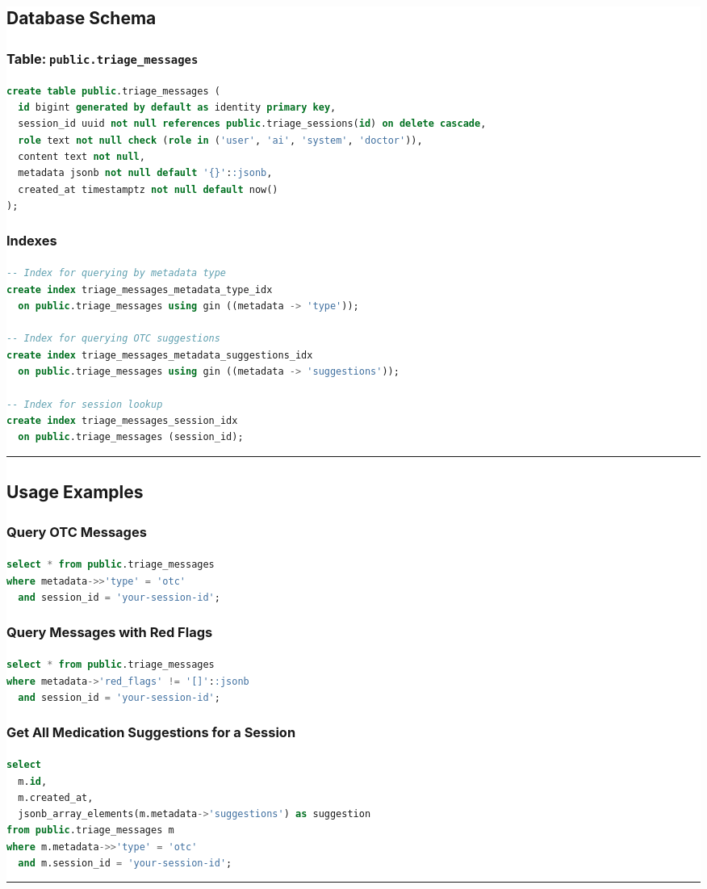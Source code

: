 ## Database Schema

### Table: `public.triage_messages`

```sql
create table public.triage_messages (
  id bigint generated by default as identity primary key,
  session_id uuid not null references public.triage_sessions(id) on delete cascade,
  role text not null check (role in ('user', 'ai', 'system', 'doctor')),
  content text not null,
  metadata jsonb not null default '{}'::jsonb,
  created_at timestamptz not null default now()
);
```

### Indexes

```sql
-- Index for querying by metadata type
create index triage_messages_metadata_type_idx 
  on public.triage_messages using gin ((metadata -> 'type'));

-- Index for querying OTC suggestions
create index triage_messages_metadata_suggestions_idx 
  on public.triage_messages using gin ((metadata -> 'suggestions'));

-- Index for session lookup
create index triage_messages_session_idx 
  on public.triage_messages (session_id);
```

---

## Usage Examples

### Query OTC Messages
```sql
select * from public.triage_messages
where metadata->>'type' = 'otc'
  and session_id = 'your-session-id';
```

### Query Messages with Red Flags
```sql
select * from public.triage_messages
where metadata->'red_flags' != '[]'::jsonb
  and session_id = 'your-session-id';
```

### Get All Medication Suggestions for a Session
```sql
select 
  m.id,
  m.created_at,
  jsonb_array_elements(m.metadata->'suggestions') as suggestion
from public.triage_messages m
where m.metadata->>'type' = 'otc'
  and m.session_id = 'your-session-id';
```

---